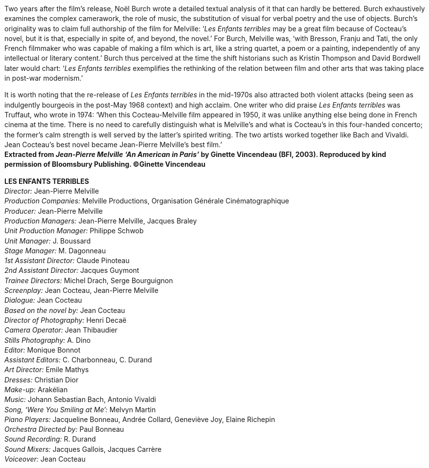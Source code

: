 Two years after the film’s release, Noël Burch wrote a detailed textual analysis of it that can hardly be bettered. Burch exhaustively examines the complex camerawork, the role of music, the substitution of visual for verbal poetry and the use of objects. Burch’s originality was to claim full authorship of the film for Melville: ‘_Les Enfants terribles_ may be a great film because of Cocteau’s novel, but it is that, especially in spite of, and beyond, the novel.’ For Burch, Melville was, ‘with Bresson, Franju and Tati, the only French filmmaker who was capable of making a film which is art, like a string quartet, a poem or a painting, independently of any intellectual or literary content.’ Burch thus perceived at the time the shift historians such as Kristin Thompson and David Bordwell later would chart: ‘_Les Enfants terribles_ exemplifies the rethinking of the relation between film and other arts that was taking place in post-war modernism.’

It is worth noting that the re-release of _Les Enfants terribles_ in the mid-1970s also attracted both violent attacks (being seen as indulgently bourgeois in the post-May 1968 context) and high acclaim. One writer who did praise _Les Enfants terribles_ was Truffaut, who wrote in 1974: ‘When this Cocteau-Melville film appeared in 1950, it was unlike anything else being done in French cinema at the time. There is no need to carefully distinguish what is Melville’s and what is Cocteau’s in this four-handed concerto; the former’s calm strength is well served by the latter’s spirited writing. The two artists worked together like Bach and Vivaldi. Jean Cocteau’s best novel became Jean-Pierre Melville’s best film.’<br>
**Extracted from _Jean-Pierre Melville ‘An American in Paris’_ by Ginette Vincendeau (BFI, 2003). Reproduced by kind permission of Bloomsbury Publishing. ©Ginette Vincendeau**<br>

**LES ENFANTS TERRIBLES**<br>
_Director:_ Jean-Pierre Melville  
_Production Companies:_ Melville Productions, Organisation Générale Cinématographique  
_Producer:_ Jean-Pierre Melville  
_Production Managers:_ Jean-Pierre Melville, Jacques Braley  
_Unit Production Manager:_ Philippe Schwob  
_Unit Manager:_ J. Boussard  
_Stage Manager:_ M. Dagonneau  
_1st Assistant Director:_ Claude Pinoteau  
_2nd Assistant Director:_ Jacques Guymont  
_Trainee Directors:_ Michel Drach, Serge Bourguignon  
_Screenplay:_ Jean Cocteau, Jean-Pierre Melville  
_Dialogue:_ Jean Cocteau  
_Based on the novel by:_ Jean Cocteau  
_Director of Photography:_ Henri Decaë  
_Camera Operator:_ Jean Thibaudier  
_Stills Photography:_ A. Dino  
_Editor:_ Monique Bonnot  
_Assistant Editors:_ C. Charbonneau, C. Durand  
_Art Director:_ Emile Mathys  
_Dresses:_ Christian Dior  
_Make-up:_ Arakélian  
_Music:_ Johann Sebastian Bach, Antonio Vivaldi  
_Song, ‘Were You Smiling at Me’:_ Melvyn Martin  
_Piano Players:_ Jacqueline Bonneau, Andrée Collard, Geneviève Joy, Elaine Richepin  
_Orchestra Directed by:_ Paul Bonneau  
_Sound Recording:_ R. Durand  
_Sound Mixers:_ Jacques Gallois, Jacques Carrère  
_Voiceover:_ Jean Cocteau  
